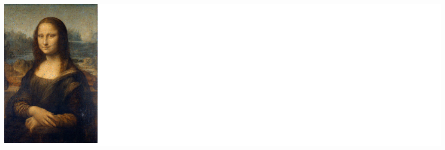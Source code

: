 <img src="https://raw.githubusercontent.com/StitchWuhula/StitchWuhula.github.io/master/img/post_img/2020_06_04/res_mona_lisa_3.png" alt="图片" style="zoom:40%;"/>